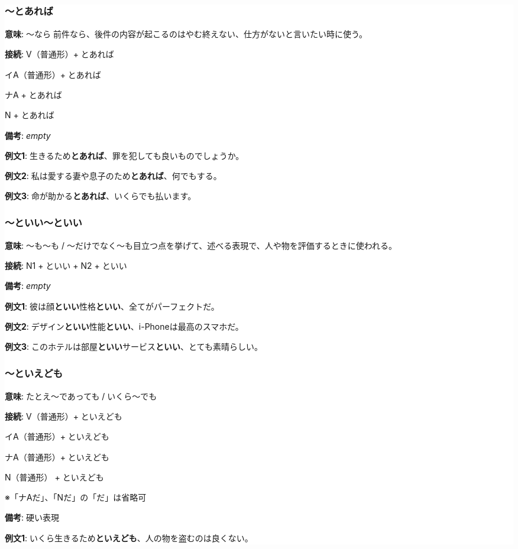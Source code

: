 ### 〜とあれば

**意味**: 〜なら 前件なら、後件の内容が起こるのはやむ終えない、仕方がないと言いたい時に使う。

**接続**: 
V（普通形）+ とあれば

イA（普通形）+ とあれば

ナA + とあれば

N + とあれば


**備考**: 
*empty*

**例文1**: 生きるため**とあれば**、罪を犯しても良いものでしょうか。

**例文2**: 私は愛する妻や息子のため**とあれば**、何でもする。

**例文3**: 命が助かる**とあれば**、いくらでも払います。

### 〜といい〜といい

**意味**: 〜も〜も / 〜だけでなく〜も目立つ点を挙げて、述べる表現で、人や物を評価するときに使われる。

**接続**: 
N1 + といい + N2 + といい


**備考**: 
*empty*

**例文1**: 彼は顔**といい**性格**といい**、全てがパーフェクトだ。

**例文2**: デザイン**といい**性能**といい**、i-Phoneは最高のスマホだ。

**例文3**: このホテルは部屋**といい**サービス**といい**、とても素晴らしい。

### 〜といえども

**意味**: たとえ〜であっても / いくら〜でも

**接続**: 
V（普通形）+ といえども

イA（普通形）+ といえども

ナA（普通形）+ といえども

N（普通形） + といえども



※「ナAだ」、「Nだ」の「だ」は省略可


**備考**: 
硬い表現

**例文1**: いくら生きるため**といえども**、人の物を盗むのは良くない。
